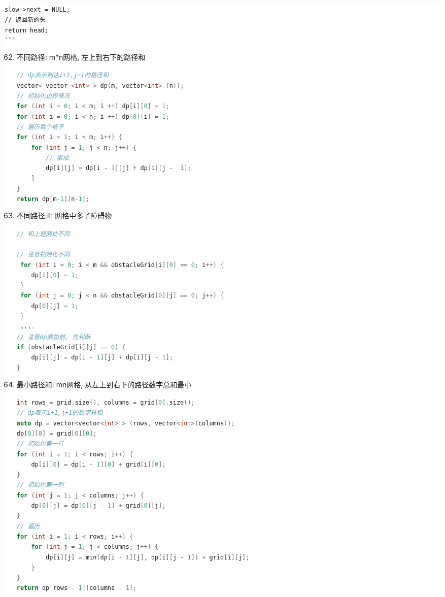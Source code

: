     slow->next = NULL;
    // 返回新的头
    return head;
    ```

62. 不同路径: m*n网格, 左上到右下的路径和

    ```C++
    // dp表示到达i+1,j+1的路径和
    vector< vector <int> > dp(m, vector<int> (n));
    // 初始化边界情况
    for (int i = 0; i < m; i ++) dp[i][0] = 1;
    for (int i = 0; i < n; i ++) dp[0][i] = 1;
    // 遍历每个格子
    for (int i = 1; i < m; i++) {
        for (int j = 1; j < n; j++) {
            // 累加
            dp[i][j] = dp[i - 1][j] + dp[i][j -  1];
        }
    }
    return dp[m-1][n-1];
    ```

63. 不同路径:II: 网格中多了障碍物

    ```java
    // 和上题两处不同
    
    // 注意初始化不同
     for (int i = 0; i < m && obstacleGrid[i][0] == 0; i++) {
     	dp[i][0] = 1;
     }
     for (int j = 0; j < n && obstacleGrid[0][j] == 0; j++) {
     	dp[0][j] = 1;
     }
     ....
    // 注意dp累加前, 先判断
    if (obstacleGrid[i][j] == 0) {
    	dp[i][j] = dp[i - 1][j] + dp[i][j - 1];
    }
    ```

64. 最小路径和: mn网格, 从左上到右下的路径数字总和最小

    ```C++
    int rows = grid.size(), columns = grid[0].size();
    // dp表示i+1,j+1的数字总和
    auto dp = vector<vector<int> > (rows, vector<int>(columns));
    dp[0][0] = grid[0][0];
    // 初始化第一行
    for (int i = 1; i < rows; i++) {
    	dp[i][0] = dp[i - 1][0] + grid[i][0];
    }
    // 初始化第一列
    for (int j = 1; j < columns; j++) {
    	dp[0][j] = dp[0][j - 1] + grid[0][j];
    }
    // 遍历
    for (int i = 1; i < rows; i++) {
        for (int j = 1; j < columns; j++) {
        	dp[i][j] = min(dp[i - 1][j], dp[i][j - 1]) + grid[i][j];
        }
    }
    return dp[rows - 1][columns - 1];
    ```
